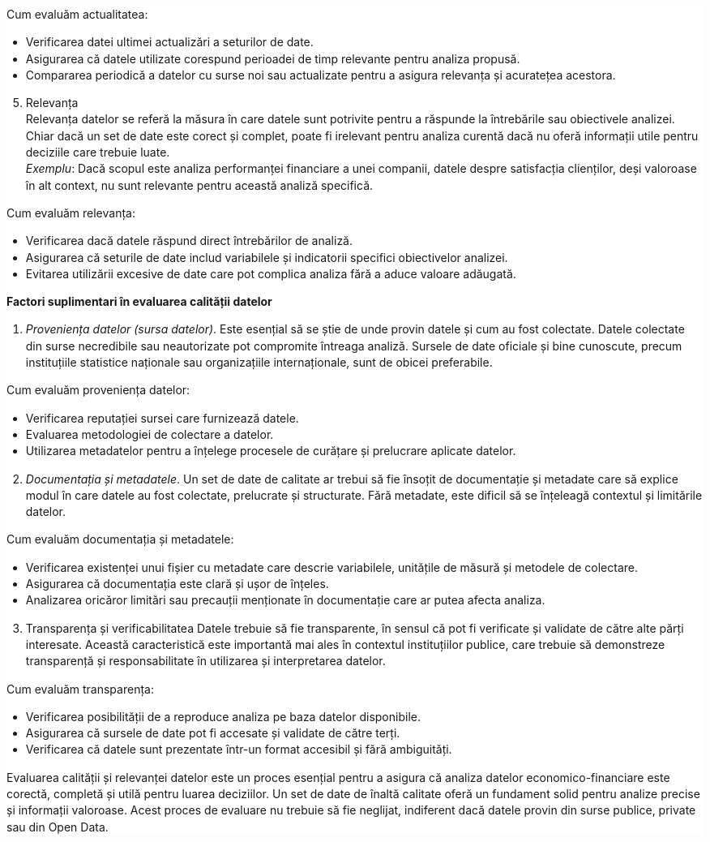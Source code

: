 Cum evaluăm actualitatea:  

* Verificarea datei ultimei actualizări a seturilor de date.  
* Asigurarea că datele utilizate corespund perioadei de timp relevante pentru analiza propusă.  
* Compararea periodică a datelor cu surse noi sau actualizate pentru a asigura relevanța și acuratețea acestora.  

5. Relevanța  
Relevanța datelor se referă la măsura în care datele sunt potrivite pentru a răspunde la întrebările sau obiectivele analizei. Chiar dacă un set de date este corect și complet, poate fi irelevant pentru analiza curentă dacă nu oferă informații utile pentru deciziile care trebuie luate.  
*Exemplu*: Dacă scopul este analiza performanței financiare a unei companii, datele despre satisfacția clienților, deși valoroase în alt context, nu sunt relevante pentru această analiză specifică.  

Cum evaluăm relevanța:  

* Verificarea dacă datele răspund direct întrebărilor de analiză.  
* Asigurarea că seturile de date includ variabilele și indicatorii specifici obiectivelor analizei.  
* Evitarea utilizării excesive de date care pot complica analiza fără a aduce valoare adăugată.  

**Factori suplimentari în evaluarea calității datelor**

1. *Proveniența datelor (sursa datelor)*. Este esențial să se știe de unde provin datele și cum au fost colectate. Datele colectate din surse necredibile sau neautorizate pot compromite întreaga analiză.  Sursele de date oficiale și bine cunoscute, precum instituțiile statistice naționale sau organizațiile internaționale, sunt de obicei preferabile.  

Cum evaluăm proveniența datelor:  

* Verificarea reputației sursei care furnizează datele.  
* Evaluarea metodologiei de colectare a datelor.  
* Utilizarea metadatelor pentru a înțelege procesele de curățare și prelucrare aplicate datelor.  

2. *Documentația și metadatele*. Un set de date de calitate ar trebui să fie însoțit de documentație și metadate care să explice modul în care datele au fost colectate, prelucrate și structurate. Fără metadate, este dificil să se înțeleagă contextul și limitările datelor.  

Cum evaluăm documentația și metadatele:  

* Verificarea existenței unui fișier cu metadate care descrie variabilele, unitățile de măsură și metodele de colectare.  
* Asigurarea că documentația este clară și ușor de înțeles.  
* Analizarea oricăror limitări sau precauții menționate în documentație care ar putea afecta analiza.  

3. Transparența și verificabilitatea Datele trebuie să fie transparente, în sensul că pot fi verificate și validate de către alte părți interesate. Această caracteristică este importantă mai ales în contextul instituțiilor publice, care trebuie să demonstreze transparență și responsabilitate în utilizarea și interpretarea datelor.  

Cum evaluăm transparența:  

* Verificarea posibilității de a reproduce analiza pe baza datelor disponibile.  
* Asigurarea că sursele de date pot fi accesate și validate de către terți.  
* Verificarea că datele sunt prezentate într-un format accesibil și fără ambiguități.  

Evaluarea calității și relevanței datelor este un proces esențial pentru a asigura că analiza datelor economico-financiare este corectă, completă și utilă pentru luarea deciziilor. Un set de date de înaltă calitate oferă un fundament solid pentru analize precise și informații valoroase. Acest proces de evaluare nu trebuie să fie neglijat, indiferent dacă datele provin din surse publice, private sau din Open Data.  
